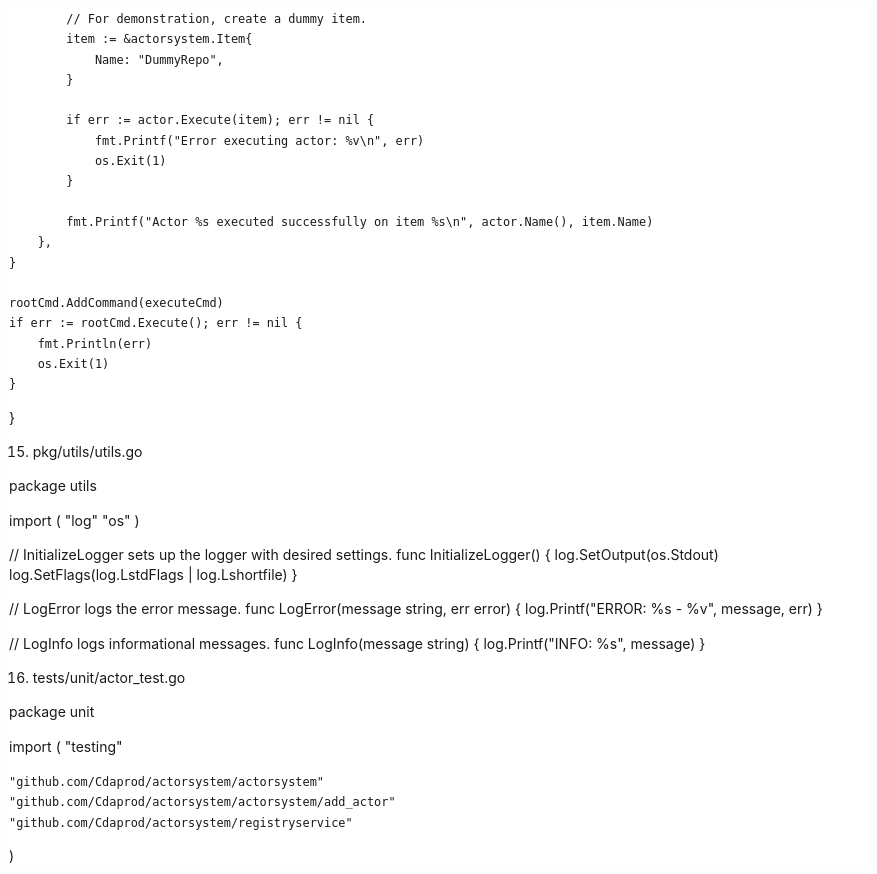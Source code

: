             // For demonstration, create a dummy item.
            item := &actorsystem.Item{
                Name: "DummyRepo",
            }

            if err := actor.Execute(item); err != nil {
                fmt.Printf("Error executing actor: %v\n", err)
                os.Exit(1)
            }

            fmt.Printf("Actor %s executed successfully on item %s\n", actor.Name(), item.Name)
        },
    }

    rootCmd.AddCommand(executeCmd)
    if err := rootCmd.Execute(); err != nil {
        fmt.Println(err)
        os.Exit(1)
    }
}

15. pkg/utils/utils.go

package utils

import (
    "log"
    "os"
)

// InitializeLogger sets up the logger with desired settings.
func InitializeLogger() {
    log.SetOutput(os.Stdout)
    log.SetFlags(log.LstdFlags | log.Lshortfile)
}

// LogError logs the error message.
func LogError(message string, err error) {
    log.Printf("ERROR: %s - %v", message, err)
}

// LogInfo logs informational messages.
func LogInfo(message string) {
    log.Printf("INFO: %s", message)
}

16. tests/unit/actor_test.go

package unit

import (
    "testing"

    "github.com/Cdaprod/actorsystem/actorsystem"
    "github.com/Cdaprod/actorsystem/actorsystem/add_actor"
    "github.com/Cdaprod/actorsystem/registryservice"
)
